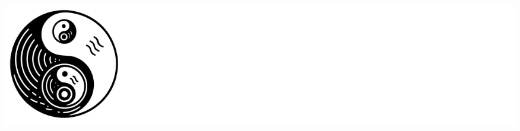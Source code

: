 <img src="Delta Theory/90 - Assets/polarity-.png" alt="Active Polarity (P-): Field-seeking and connection-making" width="200"/>